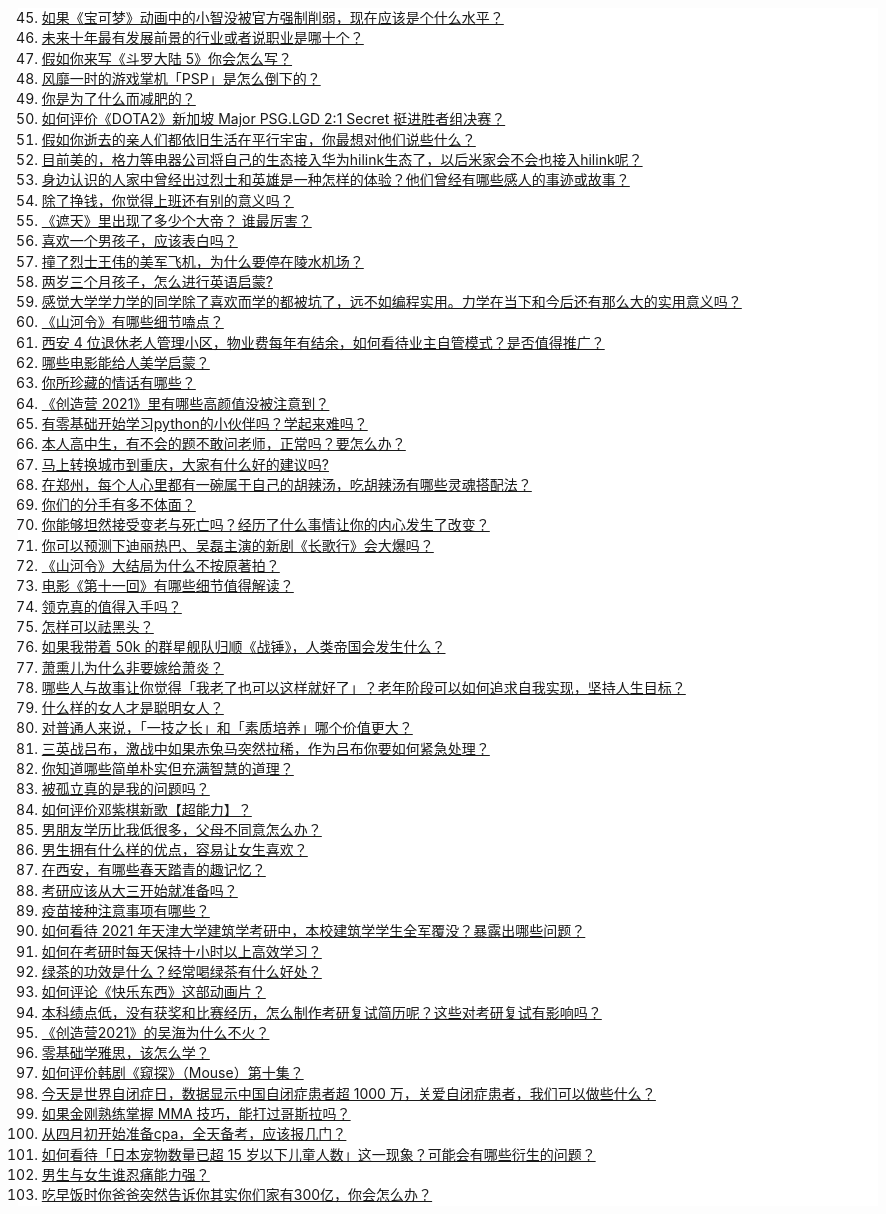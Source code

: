 45. [如果《宝可梦》动画中的小智没被官方强制削弱，现在应该是个什么水平？](https://www.zhihu.com/question/448024708)
46. [未来十年最有发展前景的行业或者说职业是哪十个？](https://www.zhihu.com/question/20046707)
47. [假如你来写《斗罗大陆 5》你会怎么写？](https://www.zhihu.com/question/429101615)
48. [风靡一时的游戏掌机「PSP」是怎么倒下的？](https://www.zhihu.com/question/450987462)
49. [你是为了什么而减肥的？](https://www.zhihu.com/question/450312056)
50. [如何评价《DOTA2》新加坡 Major PSG.LGD 2:1 Secret
    挺进胜者组决赛？](https://www.zhihu.com/question/452553978)
51. [假如你逝去的亲人们都依旧生活在平行宇宙，你最想对他们说些什么？](https://www.zhihu.com/question/452525956)
52. [目前美的，格力等电器公司将自己的生态接入华为hilink生态了，以后米家会不会也接入hilink呢？](https://www.zhihu.com/question/356273199)
53. [身边认识的人家中曾经出过烈士和英雄是一种怎样的体验？他们曾经有哪些感人的事迹或故事？](https://www.zhihu.com/question/452226885)
54. [除了挣钱，你觉得上班还有别的意义吗？](https://www.zhihu.com/question/448526284)
55. [《遮天》里出现了多少个大帝？ 谁最厉害？](https://www.zhihu.com/question/354425054)
56. [喜欢一个男孩子，应该表白吗？](https://www.zhihu.com/question/451285683)
57. [撞了烈士王伟的美军飞机，为什么要停在陵水机场？](https://www.zhihu.com/question/365961726)
58. [两岁三个月孩子，怎么进行英语启蒙?](https://www.zhihu.com/question/433724549)
59. [感觉大学学力学的同学除了喜欢而学的都被坑了，远不如编程实用。力学在当下和今后还有那么大的实用意义吗？](https://www.zhihu.com/question/60005295)
60. [《山河令》有哪些细节嗑点？](https://www.zhihu.com/question/446381297)
61. [西安 4
    位退休老人管理小区，物业费每年有结余，如何看待业主自管模式？是否值得推广？](https://www.zhihu.com/question/451816714)
62. [哪些电影能给人美学启蒙？](https://www.zhihu.com/question/450836374)
63. [你所珍藏的情话有哪些？](https://www.zhihu.com/question/437885856)
64. [《创造营 2021》里有哪些高颜值没被注意到？](https://www.zhihu.com/question/450006302)
65. [有零基础开始学习python的小伙伴吗？学起来难吗？](https://www.zhihu.com/question/442141532)
66. [本人高中生，有不会的题不敢问老师，正常吗？要怎么办？](https://www.zhihu.com/question/448002468)
67. [马上转换城市到重庆，大家有什么好的建议吗?](https://www.zhihu.com/question/449257211)
68. [在郑州，每个人心里都有一碗属于自己的胡辣汤，吃胡辣汤有哪些灵魂搭配法？](https://www.zhihu.com/question/451844926)
69. [你们的分手有多不体面？](https://www.zhihu.com/question/363689631)
70. [你能够坦然接受变老与死亡吗？经历了什么事情让你的内心发生了改变？](https://www.zhihu.com/question/452526355)
71. [你可以预测下迪丽热巴、吴磊主演的新剧《长歌行》会大爆吗？](https://www.zhihu.com/question/452267812)
72. [《山河令》大结局为什么不按原著拍？](https://www.zhihu.com/question/451202824)
73. [电影《第十一回》有哪些细节值得解读？](https://www.zhihu.com/question/451715174)
74. [领克真的值得入手吗？](https://www.zhihu.com/question/449365525)
75. [怎样可以祛黑头？](https://www.zhihu.com/question/22564337)
76. [如果我带着 50k 的群星舰队归顺《战锤》，人类帝国会发生什么？](https://www.zhihu.com/question/452326039)
77. [萧熏儿为什么非要嫁给萧炎？](https://www.zhihu.com/question/448033860)
78. [哪些人与故事让你觉得「我老了也可以这样就好了」？老年阶段可以如何追求自我实现，坚持人生目标？](https://www.zhihu.com/question/452183802)
79. [什么样的女人才是聪明女人？](https://www.zhihu.com/question/31502344)
80. [对普通人来说，「一技之长」和「素质培养」哪个价值更大？](https://www.zhihu.com/question/452505998)
81. [三英战吕布，激战中如果赤兔马突然拉稀，作为吕布你要如何紧急处理？](https://www.zhihu.com/question/445511450)
82. [你知道哪些简单朴实但充满智慧的道理？](https://www.zhihu.com/question/287336830)
83. [被孤立真的是我的问题吗？](https://www.zhihu.com/question/447842205)
84. [如何评价邓紫棋新歌【超能力】？](https://www.zhihu.com/question/452371373)
85. [男朋友学历比我低很多，父母不同意怎么办？](https://www.zhihu.com/question/451637860)
86. [男生拥有什么样的优点，容易让女生喜欢？](https://www.zhihu.com/question/325324593)
87. [在西安，有哪些春天踏青的趣记忆？](https://www.zhihu.com/question/452207631)
88. [考研应该从大三开始就准备吗？](https://www.zhihu.com/question/339428982)
89. [疫苗接种注意事项有哪些？](https://www.zhihu.com/question/388379086)
90. [如何看待 2021
    年天津大学建筑学考研中，本校建筑学学生全军覆没？暴露出哪些问题？](https://www.zhihu.com/question/451892894)
91. [如何在考研时每天保持十小时以上高效学习？](https://www.zhihu.com/question/25568451)
92. [绿茶的功效是什么？经常喝绿茶有什么好处？](https://www.zhihu.com/question/375047958)
93. [如何评论《快乐东西》这部动画片？](https://www.zhihu.com/question/281138965)
94. [本科绩点低，没有获奖和比赛经历，怎么制作考研复试简历呢？这些对考研复试有影响吗？](https://www.zhihu.com/question/379129901)
95. [《创造营2021》的吴海为什么不火？](https://www.zhihu.com/question/450639915)
96. [零基础学雅思，该怎么学？](https://www.zhihu.com/question/293916524)
97. [如何评价韩剧《窥探》（Mouse）第十集？](https://www.zhihu.com/question/452468919)
98. [今天是世界自闭症日，数据显示中国自闭症患者超 1000
    万，关爱自闭症患者，我们可以做些什么？](https://www.zhihu.com/question/452503678)
99. [如果金刚熟练掌握 MMA 技巧，能打过哥斯拉吗？](https://www.zhihu.com/question/451869598)
100. [从四月初开始准备cpa，全天备考，应该报几门？](https://www.zhihu.com/question/451384278)
101. [如何看待「日本宠物数量已超 15
     岁以下儿童人数」这一现象？可能会有哪些衍生的问题？](https://www.zhihu.com/question/452361675)
102. [男生与女生谁忍痛能力强？](https://www.zhihu.com/question/449556051)
103. [吃早饭时你爸爸突然告诉你其实你们家有300亿，你会怎么办？](https://www.zhihu.com/question/447823721)